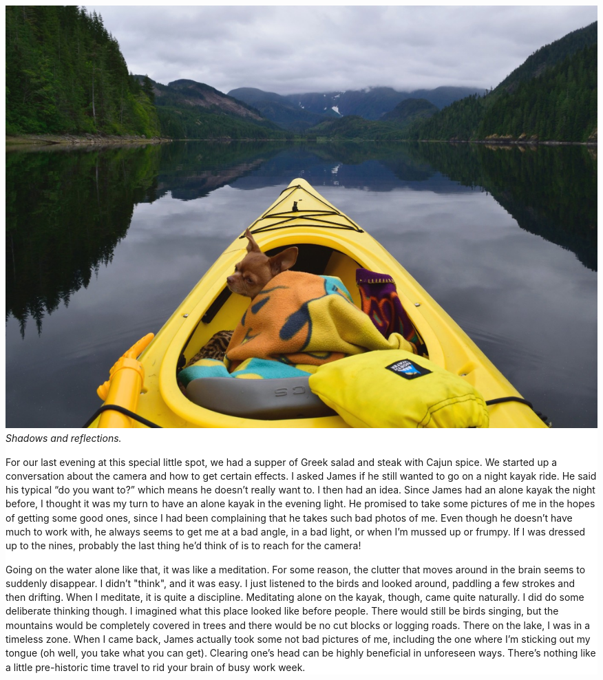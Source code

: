 ![Huson Caves](/assets/images/post13-husoncaves/chloe_with_reflections.jpg)*Shadows and reflections.*

For our last evening at this special little spot, we had a supper of Greek salad and steak with Cajun spice. We started up a conversation about the camera and how to get certain effects. I asked James if he still wanted to go on a night kayak ride. He said his typical “do you want to?” which means he doesn’t really want to. I then had an idea. Since James had an alone kayak the night before, I thought it was my turn to have an alone kayak in the evening light. He promised to take some pictures of me in the hopes of getting some good ones, since I had been complaining that he takes such bad photos of me. Even though he doesn’t have much to work with, he always seems to get me at a bad angle, in a bad light, or when I’m mussed up or frumpy. If I was dressed up to the nines, probably the last thing he’d think of is to reach for the camera! 

Going on the water alone like that, it was like a meditation. For some reason, the clutter that moves around in the brain seems to suddenly disappear. I didn’t "think", and it was easy. I just listened to the birds and looked around, paddling a few strokes and then drifting. When I meditate, it is quite a discipline. Meditating alone on the kayak, though, came quite naturally. I did do some deliberate thinking though. I imagined what this place looked like before people. There would still be birds singing, but the mountains would be completely covered in trees and there would be no cut blocks or logging roads. There on the lake, I was in a timeless zone. When I came back, James actually took some not bad pictures of me, including the one where I’m sticking out my tongue (oh well, you take what you can get). Clearing one’s head can be highly beneficial in unforeseen ways. There’s nothing like a little pre-historic time travel to rid your brain of busy work week. 
